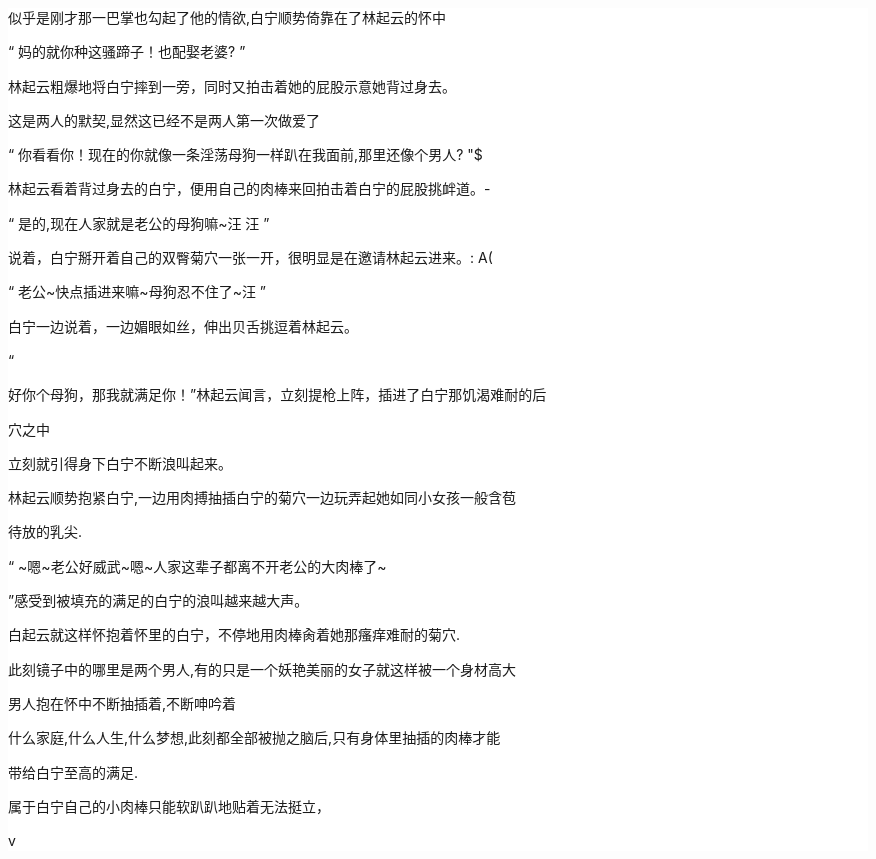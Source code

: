 似乎是刚才那一巴掌也勾起了他的情欲,白宁顺势倚靠在了林起云的怀中



“ 妈的就你种这骚蹄子！也配娶老婆? ”

林起云粗爆地将白宁摔到一旁，同时又拍击着她的屁股示意她背过身去。



这是两人的默契,显然这已经不是两人第一次做爱了



“ 你看看你！现在的你就像一条淫荡母狗一样趴在我面前,那里还像个男人? "$



林起云看着背过身去的白宁，便用自己的肉棒来回拍击着白宁的屁股挑衅道。-



“ 是的,现在人家就是老公的母狗嘛~汪 汪 ”

说着，白宁掰开着自己的双臀菊穴一张一开，很明显是在邀请林起云进来。: A(



“ 老公~快点插进来嘛~母狗忍不住了~汪 ”

白宁一边说着，一边媚眼如丝，伸出贝舌挑逗着林起云。



“

好你个母狗，那我就满足你！”林起云闻言，立刻提枪上阵，插进了白宁那饥渴难耐的后

穴之中

立刻就引得身下白宁不断浪叫起来。



林起云顺势抱紧白宁,一边用肉搏抽插白宁的菊穴一边玩弄起她如同小女孩一般含苞

待放的乳尖.

“ ~嗯~老公好威武~嗯~人家这辈子都离不开老公的大肉棒了~

”感受到被填充的满足的白宁的浪叫越来越大声。



白起云就这样怀抱着怀里的白宁，不停地用肉棒肏着她那瘙痒难耐的菊穴.



此刻镜子中的哪里是两个男人,有的只是一个妖艳美丽的女子就这样被一个身材高大

男人抱在怀中不断抽插着,不断呻吟着

什么家庭,什么人生,什么梦想,此刻都全部被抛之脑后,只有身体里抽插的肉棒才能

带给白宁至高的满足.



属于白宁自己的小肉棒只能软趴趴地贴着无法挺立，

v
